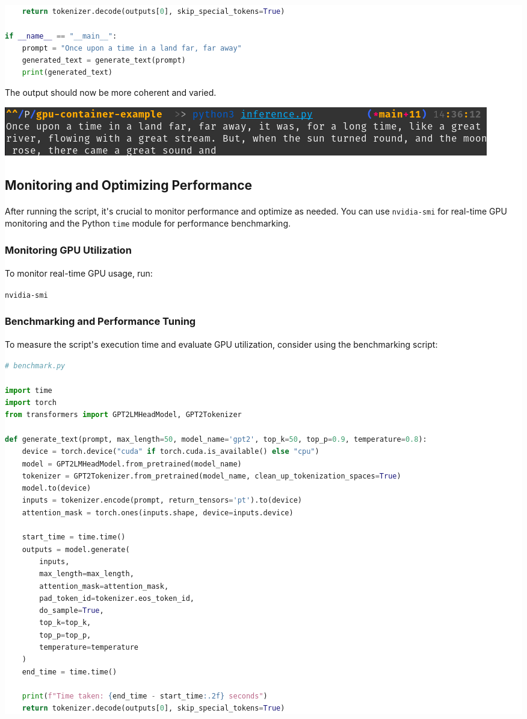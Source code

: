 ```python
    return tokenizer.decode(outputs[0], skip_special_tokens=True)

if __name__ == "__main__":
    prompt = "Once upon a time in a land far, far away"
    generated_text = generate_text(prompt)
    print(generated_text)
```


The output should now be more coherent and varied.

![docker run output](assets/20240820_gpu_utilization_img6.jpg)

## Monitoring and Optimizing Performance

After running the script, it's crucial to monitor performance and optimize as needed. You can use `nvidia-smi` for real-time GPU monitoring and the Python `time` module for performance benchmarking.

### Monitoring GPU Utilization

To monitor real-time GPU usage, run:

```bash
nvidia-smi
```

### Benchmarking and Performance Tuning

To measure the script's execution time and evaluate GPU utilization, consider using the benchmarking script:

```python
# benchmark.py

import time
import torch
from transformers import GPT2LMHeadModel, GPT2Tokenizer

def generate_text(prompt, max_length=50, model_name='gpt2', top_k=50, top_p=0.9, temperature=0.8):
    device = torch.device("cuda" if torch.cuda.is_available() else "cpu")
    model = GPT2LMHeadModel.from_pretrained(model_name)
    tokenizer = GPT2Tokenizer.from_pretrained(model_name, clean_up_tokenization_spaces=True)
    model.to(device)
    inputs = tokenizer.encode(prompt, return_tensors='pt').to(device)
    attention_mask = torch.ones(inputs.shape, device=inputs.device)

    start_time = time.time()
    outputs = model.generate(
        inputs,
        max_length=max_length, 
        attention_mask=attention_mask,
        pad_token_id=tokenizer.eos_token_id,
        do_sample=True,
        top_k=top_k,
        top_p=top_p,
        temperature=temperature
    )
    end_time = time.time()

    print(f"Time taken: {end_time - start_time:.2f} seconds")
    return tokenizer.decode(outputs[0], skip_special_tokens=True)
```